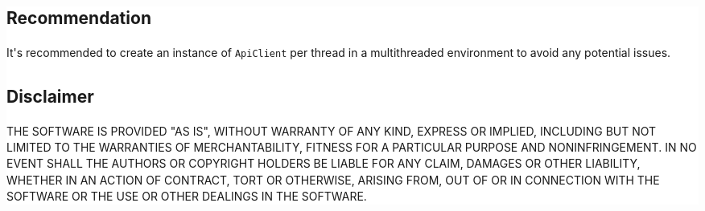 
## Recommendation

It's recommended to create an instance of `ApiClient` per thread in a multithreaded environment to avoid any potential issues.

## Disclaimer

THE SOFTWARE IS PROVIDED "AS IS", WITHOUT WARRANTY OF ANY KIND, EXPRESS OR IMPLIED, INCLUDING BUT NOT LIMITED TO THE WARRANTIES OF MERCHANTABILITY, FITNESS FOR A PARTICULAR PURPOSE AND NONINFRINGEMENT. IN NO EVENT SHALL THE AUTHORS OR COPYRIGHT HOLDERS BE LIABLE FOR ANY CLAIM, DAMAGES OR OTHER LIABILITY, WHETHER IN AN ACTION OF CONTRACT, TORT OR OTHERWISE, ARISING FROM, OUT OF OR IN CONNECTION WITH THE SOFTWARE OR THE USE OR OTHER DEALINGS IN THE SOFTWARE.
